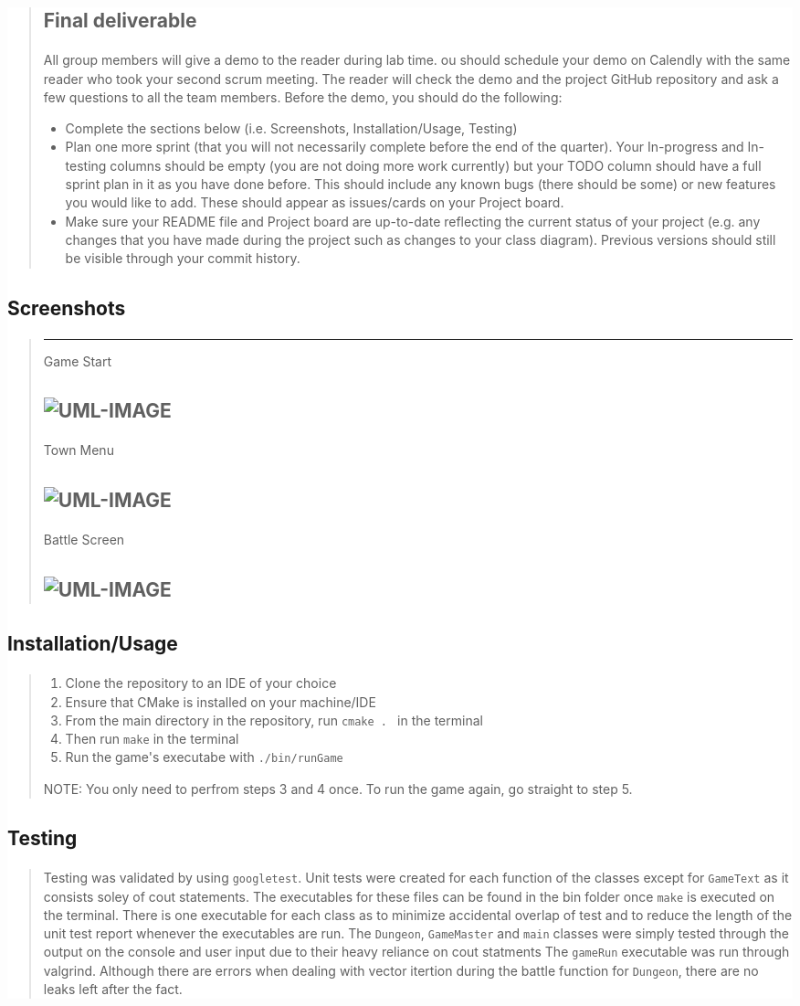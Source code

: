 
 
 > ## Final deliverable
 > All group members will give a demo to the reader during lab time. ou should schedule your demo on Calendly with the same reader who took your second scrum meeting. The reader will check the demo and the project GitHub repository and ask a few questions to all the team members. 
 > Before the demo, you should do the following:
 > * Complete the sections below (i.e. Screenshots, Installation/Usage, Testing)
 > * Plan one more sprint (that you will not necessarily complete before the end of the quarter). Your In-progress and In-testing columns should be empty (you are not doing more work currently) but your TODO column should have a full sprint plan in it as you have done before. This should include any known bugs (there should be some) or new features you would like to add. These should appear as issues/cards on your Project board.
 > * Make sure your README file and Project board are up-to-date reflecting the current status of your project (e.g. any changes that you have made during the project such as changes to your class diagram). Previous versions should still be visible through your commit history. 
 
 ## Screenshots
 > ------------
 > Game Start
 > 
 > ![UML-IMAGE](https://github.com/cs100/final-project-null/blob/master/gameStart.png?raw=true)
 > ------------
 > Town Menu
 > 
 > ![UML-IMAGE](https://github.com/cs100/final-project-null/blob/master/mainMenu.png?raw=true)
 > ------------
 > Battle Screen
 > 
 > ![UML-IMAGE](https://github.com/cs100/final-project-null/blob/master/battlScreen.png?raw=true)
 > ------------
 ## Installation/Usage
 > 1. Clone the repository to an IDE of your choice
 > 2. Ensure that CMake is installed on your machine/IDE
 > 3. From the main directory in the repository, run `cmake . ` in the terminal
 > 4. Then run `make` in the terminal
 > 5. Run the game's executabe with `./bin/runGame`
 > 
 > NOTE: You only need to perfrom steps 3 and 4 once. To run the game again, go straight to step 5.
 ## Testing
>Testing was validated by using `googletest`. Unit tests were created for each function of the classes except for `GameText` as it consists soley of cout statements. The executables for these files can be found in the bin folder once `make` is executed on the terminal. There is one executable for each class as to minimize accidental overlap of test and to reduce the length of the unit test report whenever the executables are run.
>The `Dungeon`, `GameMaster` and `main` classes were simply tested through the output on the console and user input due to their heavy reliance on cout statments
>The `gameRun` executable was run through valgrind. Although there are errors when dealing with vector itertion during the battle function for `Dungeon`, there are no leaks left after the fact.
